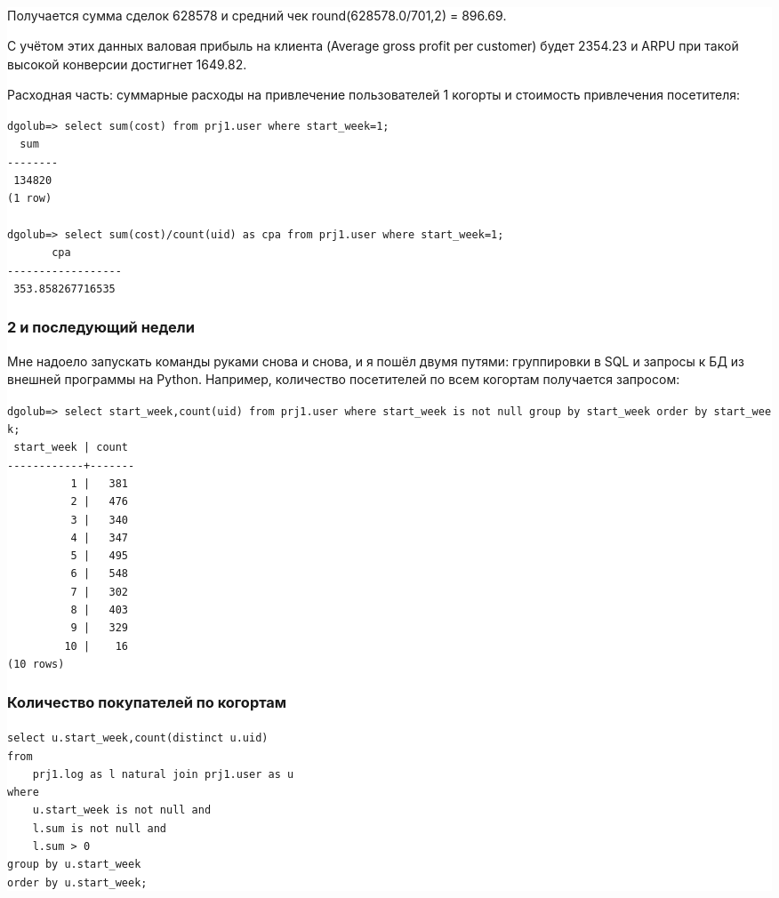 Получается сумма сделок 628578 и средний чек round(628578.0/701,2) = 896.69.

С учётом этих данных валовая прибыль на клиента (Average gross profit per customer) будет 2354.23 и
ARPU при такой высокой конверсии достигнет 1649.82.

Расходная часть: суммарные расходы на привлечение пользователей 1 когорты и стоимость привлечения посетителя:

```
dgolub=> select sum(cost) from prj1.user where start_week=1;
  sum   
--------
 134820
(1 row)

dgolub=> select sum(cost)/count(uid) as cpa from prj1.user where start_week=1;
       cpa
------------------
 353.858267716535
```

### 2  и последующий недели

Мне надоело запускать команды руками снова и снова, и я пошёл двумя путями: группировки в SQL и запросы к БД из внешней программы
на Python.  Например, количество посетителей по всем когортам получается запросом:

```
dgolub=> select start_week,count(uid) from prj1.user where start_week is not null group by start_week order by start_week;
 start_week | count 
------------+-------
          1 |   381
          2 |   476
          3 |   340
          4 |   347
          5 |   495
          6 |   548
          7 |   302
          8 |   403
          9 |   329
         10 |    16
(10 rows)
```

### Количество покупателей по когортам

```
select u.start_week,count(distinct u.uid)
from 
	prj1.log as l natural join prj1.user as u 
where 
	u.start_week is not null and
	l.sum is not null and
	l.sum > 0 
group by u.start_week 
order by u.start_week;
```
